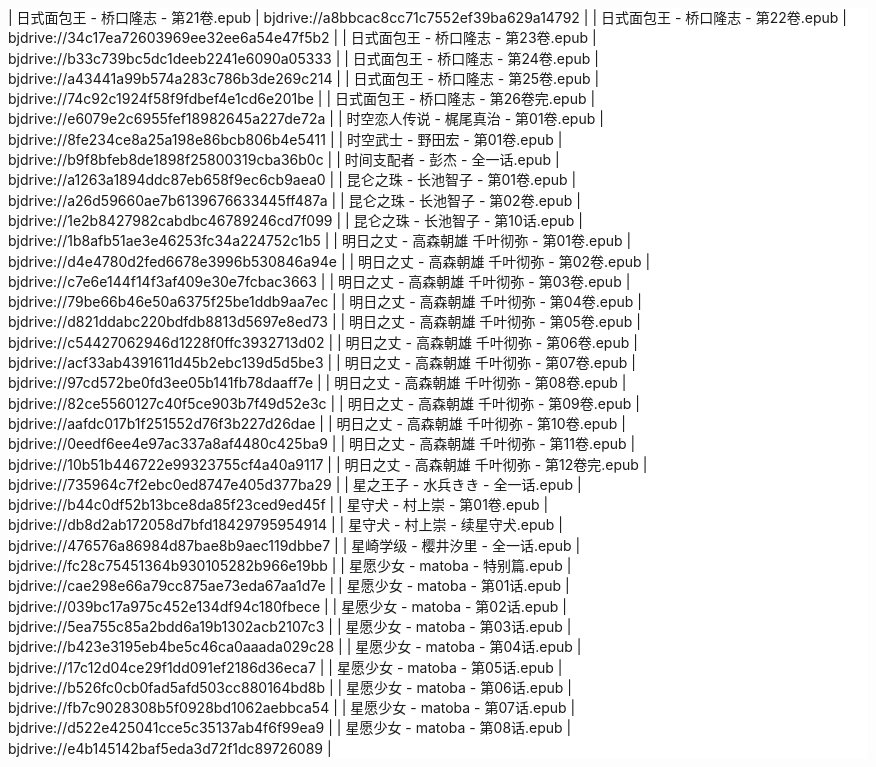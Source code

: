 | 日式面包王 - 桥口隆志 - 第21卷.epub | bjdrive://a8bbcac8cc71c7552ef39ba629a14792 |
| 日式面包王 - 桥口隆志 - 第22卷.epub | bjdrive://34c17ea72603969ee32ee6a54e47f5b2 |
| 日式面包王 - 桥口隆志 - 第23卷.epub | bjdrive://b33c739bc5dc1deeb2241e6090a05333 |
| 日式面包王 - 桥口隆志 - 第24卷.epub | bjdrive://a43441a99b574a283c786b3de269c214 |
| 日式面包王 - 桥口隆志 - 第25卷.epub | bjdrive://74c92c1924f58f9fdbef4e1cd6e201be |
| 日式面包王 - 桥口隆志 - 第26卷完.epub | bjdrive://e6079e2c6955fef18982645a227de72a |
| 时空恋人传说 - 梶尾真治 - 第01卷.epub | bjdrive://8fe234ce8a25a198e86bcb806b4e5411 |
| 时空武士 - 野田宏 - 第01卷.epub | bjdrive://b9f8bfeb8de1898f25800319cba36b0c |
| 时间支配者 - 彭杰 - 全一话.epub | bjdrive://a1263a1894ddc87eb658f9ec6cb9aea0 |
| 昆仑之珠 - 长池智子 - 第01卷.epub | bjdrive://a26d59660ae7b6139676633445ff487a |
| 昆仑之珠 - 长池智子 - 第02卷.epub | bjdrive://1e2b8427982cabdbc46789246cd7f099 |
| 昆仑之珠 - 长池智子 - 第10话.epub | bjdrive://1b8afb51ae3e46253fc34a224752c1b5 |
| 明日之丈 - 高森朝雄 千叶彻弥 - 第01卷.epub | bjdrive://d4e4780d2fed6678e3996b530846a94e |
| 明日之丈 - 高森朝雄 千叶彻弥 - 第02卷.epub | bjdrive://c7e6e144f14f3af409e30e7fcbac3663 |
| 明日之丈 - 高森朝雄 千叶彻弥 - 第03卷.epub | bjdrive://79be66b46e50a6375f25be1ddb9aa7ec |
| 明日之丈 - 高森朝雄 千叶彻弥 - 第04卷.epub | bjdrive://d821ddabc220bdfdb8813d5697e8ed73 |
| 明日之丈 - 高森朝雄 千叶彻弥 - 第05卷.epub | bjdrive://c54427062946d1228f0ffc3932713d02 |
| 明日之丈 - 高森朝雄 千叶彻弥 - 第06卷.epub | bjdrive://acf33ab4391611d45b2ebc139d5d5be3 |
| 明日之丈 - 高森朝雄 千叶彻弥 - 第07卷.epub | bjdrive://97cd572be0fd3ee05b141fb78daaff7e |
| 明日之丈 - 高森朝雄 千叶彻弥 - 第08卷.epub | bjdrive://82ce5560127c40f5ce903b7f49d52e3c |
| 明日之丈 - 高森朝雄 千叶彻弥 - 第09卷.epub | bjdrive://aafdc017b1f251552d76f3b227d26dae |
| 明日之丈 - 高森朝雄 千叶彻弥 - 第10卷.epub | bjdrive://0eedf6ee4e97ac337a8af4480c425ba9 |
| 明日之丈 - 高森朝雄 千叶彻弥 - 第11卷.epub | bjdrive://10b51b446722e99323755cf4a40a9117 |
| 明日之丈 - 高森朝雄 千叶彻弥 - 第12卷完.epub | bjdrive://735964c7f2ebc0ed8747e405d377ba29 |
| 星之王子 - 水兵きき - 全一话.epub | bjdrive://b44c0df52b13bce8da85f23ced9ed45f |
| 星守犬 - 村上崇 - 第01卷.epub | bjdrive://db8d2ab172058d7bfd18429795954914 |
| 星守犬 - 村上崇 - 续星守犬.epub | bjdrive://476576a86984d87bae8b9aec119dbbe7 |
| 星崎学级 - 樱井汐里 - 全一话.epub | bjdrive://fc28c75451364b930105282b966e19bb |
| 星愿少女 - matoba - 特别篇.epub | bjdrive://cae298e66a79cc875ae73eda67aa1d7e |
| 星愿少女 - matoba - 第01话.epub | bjdrive://039bc17a975c452e134df94c180fbece |
| 星愿少女 - matoba - 第02话.epub | bjdrive://5ea755c85a2bdd6a19b1302acb2107c3 |
| 星愿少女 - matoba - 第03话.epub | bjdrive://b423e3195eb4be5c46ca0aaada029c28 |
| 星愿少女 - matoba - 第04话.epub | bjdrive://17c12d04ce29f1dd091ef2186d36eca7 |
| 星愿少女 - matoba - 第05话.epub | bjdrive://b526fc0cb0fad5afd503cc880164bd8b |
| 星愿少女 - matoba - 第06话.epub | bjdrive://fb7c9028308b5f0928bd1062aebbca54 |
| 星愿少女 - matoba - 第07话.epub | bjdrive://d522e425041cce5c35137ab4f6f99ea9 |
| 星愿少女 - matoba - 第08话.epub | bjdrive://e4b145142baf5eda3d72f1dc89726089 |